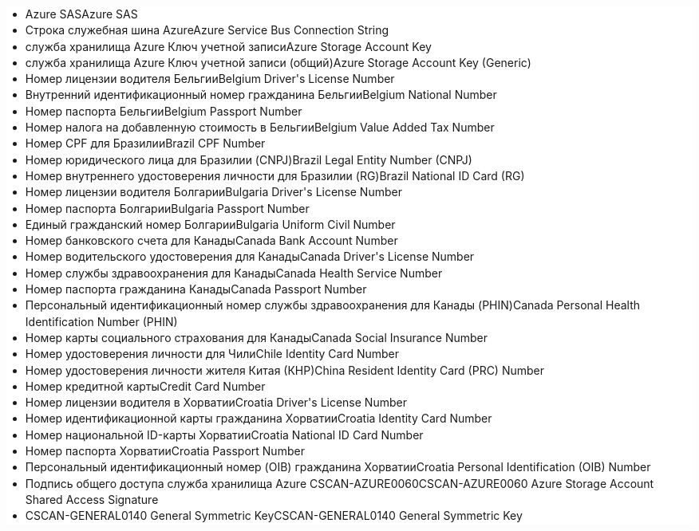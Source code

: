 - <span data-ttu-id="b1d32-271">Azure SAS</span><span class="sxs-lookup"><span data-stu-id="b1d32-271">Azure SAS</span></span> 
- <span data-ttu-id="b1d32-272">Строка служебная шина Azure</span><span class="sxs-lookup"><span data-stu-id="b1d32-272">Azure Service Bus Connection String</span></span> 
- <span data-ttu-id="b1d32-273">служба хранилища Azure Ключ учетной записи</span><span class="sxs-lookup"><span data-stu-id="b1d32-273">Azure Storage Account Key</span></span> 
- <span data-ttu-id="b1d32-274">служба хранилища Azure Ключ учетной записи (общий)</span><span class="sxs-lookup"><span data-stu-id="b1d32-274">Azure Storage Account Key (Generic)</span></span> 
- <span data-ttu-id="b1d32-275">Номер лицензии водителя Бельгии</span><span class="sxs-lookup"><span data-stu-id="b1d32-275">Belgium Driver's License Number</span></span> 
- <span data-ttu-id="b1d32-276">Внутренний идентификационный номер гражданина Бельгии</span><span class="sxs-lookup"><span data-stu-id="b1d32-276">Belgium National Number</span></span> 
- <span data-ttu-id="b1d32-277">Номер паспорта Бельгии</span><span class="sxs-lookup"><span data-stu-id="b1d32-277">Belgium Passport Number</span></span> 
- <span data-ttu-id="b1d32-278">Номер налога на добавленную стоимость в Бельгии</span><span class="sxs-lookup"><span data-stu-id="b1d32-278">Belgium Value Added Tax Number</span></span> 
- <span data-ttu-id="b1d32-279">Номер CPF для Бразилии</span><span class="sxs-lookup"><span data-stu-id="b1d32-279">Brazil CPF Number</span></span> 
- <span data-ttu-id="b1d32-280">Номер юридического лица для Бразилии (CNPJ)</span><span class="sxs-lookup"><span data-stu-id="b1d32-280">Brazil Legal Entity Number (CNPJ)</span></span> 
- <span data-ttu-id="b1d32-281">	Номер внутреннего удостоверения личности для Бразилии (RG)</span><span class="sxs-lookup"><span data-stu-id="b1d32-281">Brazil National ID Card (RG)</span></span> 
- <span data-ttu-id="b1d32-282">Номер лицензии водителя Болгарии</span><span class="sxs-lookup"><span data-stu-id="b1d32-282">Bulgaria Driver's License Number</span></span> 
- <span data-ttu-id="b1d32-283">Номер паспорта Болгарии</span><span class="sxs-lookup"><span data-stu-id="b1d32-283">Bulgaria Passport Number</span></span> 
- <span data-ttu-id="b1d32-284">Единый гражданский номер Болгарии</span><span class="sxs-lookup"><span data-stu-id="b1d32-284">Bulgaria Uniform Civil Number</span></span> 
- <span data-ttu-id="b1d32-285">Номер банковского счета для Канады</span><span class="sxs-lookup"><span data-stu-id="b1d32-285">Canada Bank Account Number</span></span> 
- <span data-ttu-id="b1d32-286">Номер водительского удостоверения для Канады</span><span class="sxs-lookup"><span data-stu-id="b1d32-286">Canada Driver's License Number</span></span> 
- <span data-ttu-id="b1d32-287">Номер службы здравоохранения для Канады</span><span class="sxs-lookup"><span data-stu-id="b1d32-287">Canada Health Service Number</span></span> 
- <span data-ttu-id="b1d32-288">Номер паспорта гражданина Канады</span><span class="sxs-lookup"><span data-stu-id="b1d32-288">Canada Passport Number</span></span> 
- <span data-ttu-id="b1d32-289">Персональный идентификационный номер службы здравоохранения для Канады (PHIN)</span><span class="sxs-lookup"><span data-stu-id="b1d32-289">Canada Personal Health Identification Number (PHIN)</span></span> 
- <span data-ttu-id="b1d32-290">Номер карты социального страхования для Канады</span><span class="sxs-lookup"><span data-stu-id="b1d32-290">Canada Social Insurance Number</span></span> 
- <span data-ttu-id="b1d32-291">	Номер удостоверения личности для Чили</span><span class="sxs-lookup"><span data-stu-id="b1d32-291">Chile Identity Card Number</span></span> 
- <span data-ttu-id="b1d32-292">	Номер удостоверения личности жителя Китая (КНР)</span><span class="sxs-lookup"><span data-stu-id="b1d32-292">China Resident Identity Card (PRC) Number</span></span> 
- <span data-ttu-id="b1d32-293">Номер кредитной карты</span><span class="sxs-lookup"><span data-stu-id="b1d32-293">Credit Card Number</span></span> 
- <span data-ttu-id="b1d32-294">Номер лицензии водителя в Хорватии</span><span class="sxs-lookup"><span data-stu-id="b1d32-294">Croatia Driver's License Number</span></span> 
- <span data-ttu-id="b1d32-295">Номер идентификационной карты гражданина Хорватии</span><span class="sxs-lookup"><span data-stu-id="b1d32-295">Croatia Identity Card Number</span></span> 
- <span data-ttu-id="b1d32-296">Номер национальной ID-карты Хорватии</span><span class="sxs-lookup"><span data-stu-id="b1d32-296">Croatia National ID Card Number</span></span> 
- <span data-ttu-id="b1d32-297">Номер паспорта Хорватии</span><span class="sxs-lookup"><span data-stu-id="b1d32-297">Croatia Passport Number</span></span> 
- <span data-ttu-id="b1d32-298">Персональный идентификационный номер (OIB) гражданина Хорватии</span><span class="sxs-lookup"><span data-stu-id="b1d32-298">Croatia Personal Identification (OIB) Number</span></span> 
- <span data-ttu-id="b1d32-299">Подпись общего доступа служба хранилища Azure CSCAN-AZURE0060</span><span class="sxs-lookup"><span data-stu-id="b1d32-299">CSCAN-AZURE0060 Azure Storage Account Shared Access Signature</span></span> 
- <span data-ttu-id="b1d32-300">CSCAN-GENERAL0140 General Symmetric Key</span><span class="sxs-lookup"><span data-stu-id="b1d32-300">CSCAN-GENERAL0140 General Symmetric Key</span></span> 